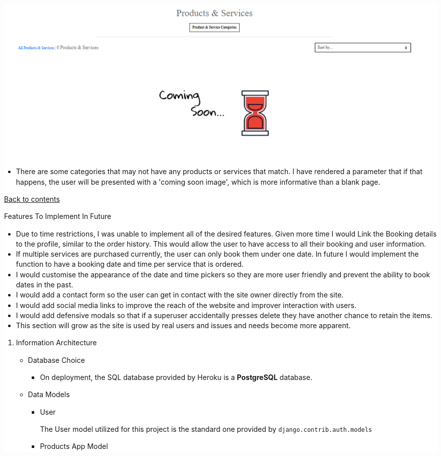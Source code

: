 ![Maintenance](media/readme/screenshots/coming-soon.png)	

- There are some categories that may not have any products or services that match. I have rendered a parameter that if that happens, the user will be presented with a 'coming soon image', which is more informative than a blank page.

[Back to contents](#contents)

<a name="featuresLeft">Features To Implement In Future</a>

- Due to time restrictions, I was unable to implement all of the desired features. Given more time I would Link the Booking details to the profile, similar to the order history. This would allow the user to have access to all their booking and user information.
- If multiple services are purchased currently, the user can only book them under one date. In future I would implement the function to have a booking date and time per service that is ordered.
- I would customise the appearance of the date and time pickers so they are more user friendly and prevent the ability to book dates in the past.
- I would add a contact form so the user can get in contact with the site owner directly from the site.
- I would add social media links to improve the reach of the website and improver interaction with users.
- I would add defensive modals so that if a superuser accidentally presses delete they have another chance to retain the items.
- This section will grow as the site is used by real users and issues and needs become more apparent.

1. <a name="info">Information Architecture</a>

   - <a name="choice">Database Choice</a>

     - On deployment, the SQL database provided by Heroku is a **PostgreSQL** database.

   - <a name="models">Data Models</a>

     - <a name="user">User</a>

       The User model utilized for this project is the standard one provided by `django.contrib.auth.models`

     - <a name="products">Products App Model</a>
